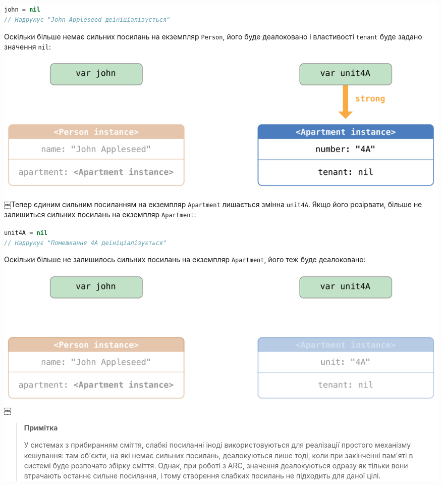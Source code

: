 ```swift
john = nil
// Надрукує "John Appleseed деініціалізується"
```

Оскільки більше немає сильних посилань на екземпляр `Person`, його буде деалоковано і властивості `tenant` буде задано значення `nil`:

![](images/weakReference02_2x.png)

￼Тепер єдиним сильним посиланням на екземпляр `Apartment` лишається змінна `unit4A`. Якщо його розірвати, більше не залишиться сильних посилань на екземпляр `Apartment`:

```swift
unit4A = nil
// Надрукує "Помешкання 4A деініціалізується"
```

Оскільки більше не залишилось сильних посилань на екземпляр `Apartment`, його теж буде деалоковано:

![](images/weakReference03_2x.png)
￼
> **Примітка**
>
> У системах з прибиранням сміття, слабкі посиланні іноді використовуються для реалізації простого механізму кешування: там об'єкти, на які немає сильних посилань, деалокуються лише тоді, коли при закінченні пам'яті в системі буде розпочато збірку сміття. Однак, при роботі з ARC, значення деалокуються одразу як тільки вони втрачають останнє сильне посилання, і тому створення слабких посилань не підходить для даної цілі. 
